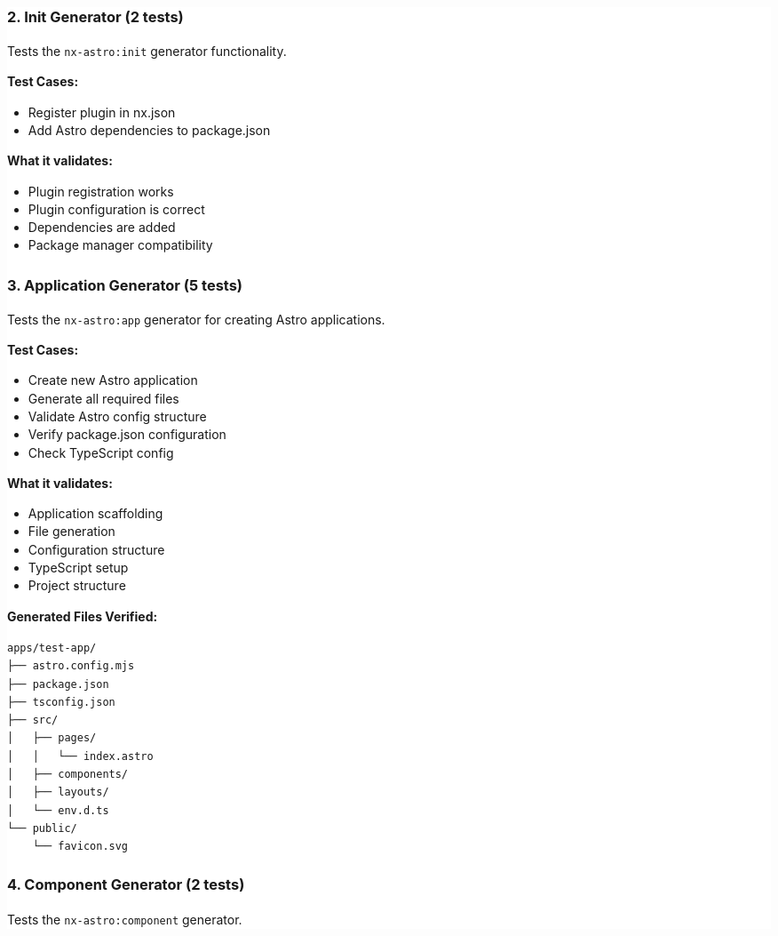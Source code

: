 ### 2. Init Generator (2 tests)

Tests the `nx-astro:init` generator functionality.

**Test Cases:**

- Register plugin in nx.json
- Add Astro dependencies to package.json

**What it validates:**

- Plugin registration works
- Plugin configuration is correct
- Dependencies are added
- Package manager compatibility

### 3. Application Generator (5 tests)

Tests the `nx-astro:app` generator for creating Astro applications.

**Test Cases:**

- Create new Astro application
- Generate all required files
- Validate Astro config structure
- Verify package.json configuration
- Check TypeScript config

**What it validates:**

- Application scaffolding
- File generation
- Configuration structure
- TypeScript setup
- Project structure

**Generated Files Verified:**

```
apps/test-app/
├── astro.config.mjs
├── package.json
├── tsconfig.json
├── src/
│   ├── pages/
│   │   └── index.astro
│   ├── components/
│   ├── layouts/
│   └── env.d.ts
└── public/
    └── favicon.svg
```

### 4. Component Generator (2 tests)

Tests the `nx-astro:component` generator.
